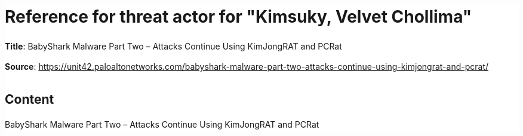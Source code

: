 # Reference for threat actor for "Kimsuky, Velvet Chollima"

**Title**: BabyShark Malware Part Two – Attacks Continue Using KimJongRAT and PCRat

**Source**: https://unit42.paloaltonetworks.com/babyshark-malware-part-two-attacks-continue-using-kimjongrat-and-pcrat/

## Content

























BabyShark Malware Part Two – Attacks Continue Using KimJongRAT and PCRat
















































